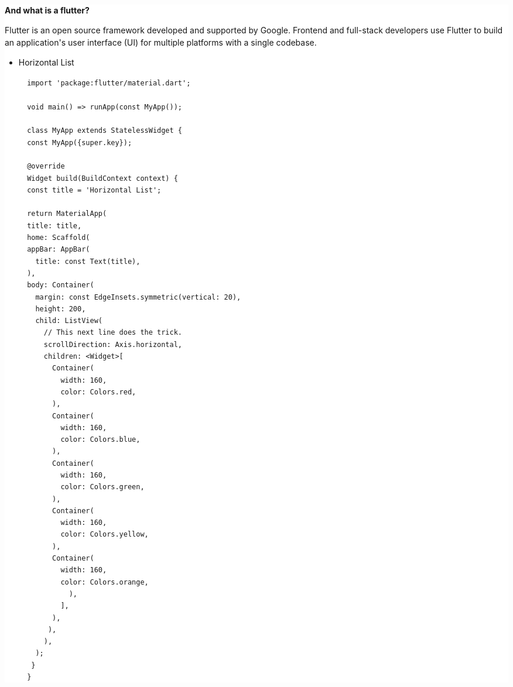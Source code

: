**And what  is a flutter?**

Flutter is an open source framework developed and supported by Google. Frontend and full-stack developers use Flutter to build an application's user interface (UI) for multiple platforms with a single codebase.


- Horizontal List

        import 'package:flutter/material.dart';

        void main() => runApp(const MyApp());

        class MyApp extends StatelessWidget {
        const MyApp({super.key});

        @override
        Widget build(BuildContext context) {
        const title = 'Horizontal List';

        return MaterialApp(
        title: title,
        home: Scaffold(
        appBar: AppBar(
          title: const Text(title),
        ),
        body: Container(
          margin: const EdgeInsets.symmetric(vertical: 20),
          height: 200,
          child: ListView(
            // This next line does the trick.
            scrollDirection: Axis.horizontal,
            children: <Widget>[
              Container(
                width: 160,
                color: Colors.red,
              ),
              Container(
                width: 160,
                color: Colors.blue,
              ),
              Container(
                width: 160,
                color: Colors.green,
              ),
              Container(
                width: 160,
                color: Colors.yellow,
              ),
              Container(
                width: 160,
                color: Colors.orange,
                  ),
                ],
              ),
             ),
            ),
          );
         }
        }
